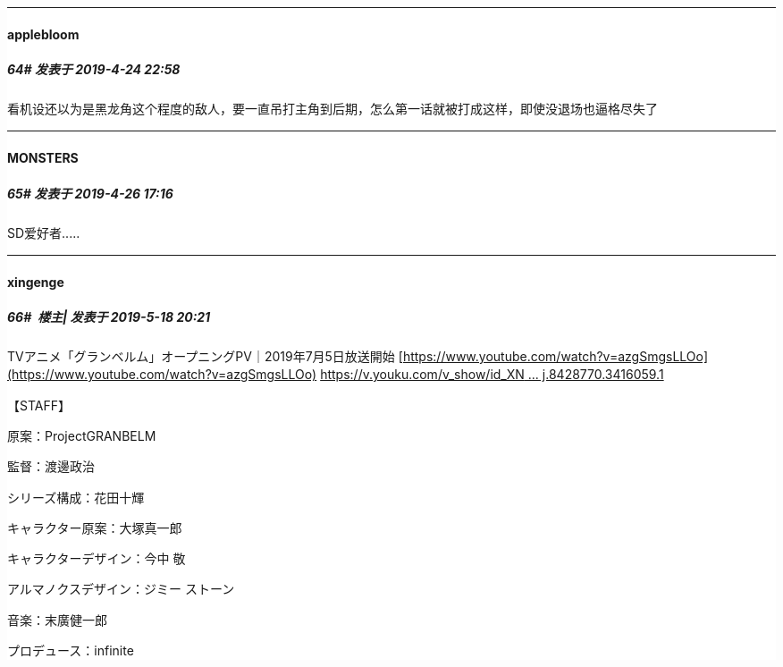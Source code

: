 



-----

####  applebloom  
##### 64#       发表于 2019-4-24 22:58




看机设还以为是黑龙角这个程度的敌人，要一直吊打主角到后期，怎么第一话就被打成这样，即使没退场也逼格尽失了







-----

####  MONSTERS  
##### 65#       发表于 2019-4-26 17:16






SD爱好者.....







-----

####  xingenge  
##### 66#         楼主| 发表于 2019-5-18 20:21




TVアニメ「グランベルム」オープニングPV｜2019年7月5日放送開始
[https://www.youtube.com/watch?v=azgSmgsLLOo](https://www.youtube.com/watch?v=azgSmgsLLOo)
[https://v.youku.com/v_show/id_XN ... j.8428770.3416059.1](https://v.youku.com/v_show/id_XNDE4Njk3MTc1Mg==.html?spm=a2h3j.8428770.3416059.1)


【STAFF】

原案：ProjectGRANBELM

監督：渡邊政治

シリーズ構成：花田十輝

キャラクター原案：大塚真一郎

キャラクターデザイン：今中 敬

アルマノクスデザイン：ジミー ストーン

音楽：末廣健一郎

プロデュース：infinite
